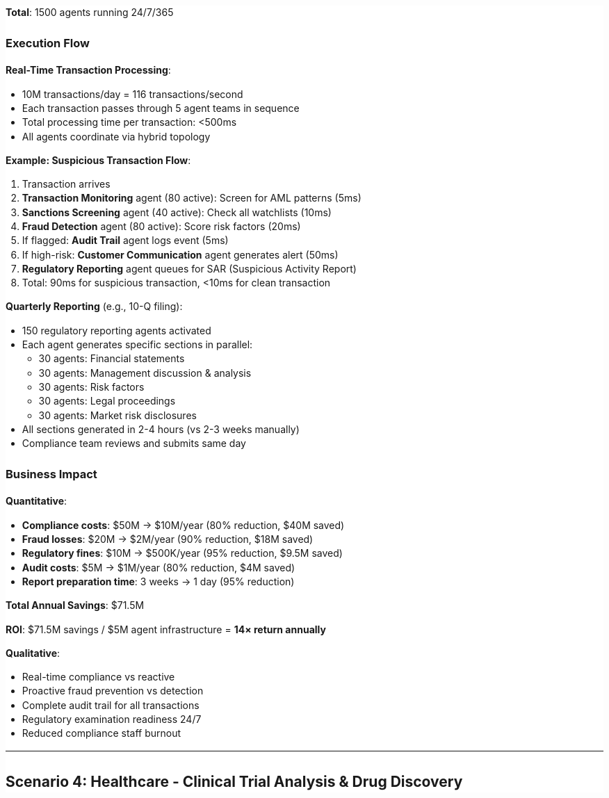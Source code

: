 **Total**: 1500 agents running 24/7/365

### Execution Flow

**Real-Time Transaction Processing**:
- 10M transactions/day = 116 transactions/second
- Each transaction passes through 5 agent teams in sequence
- Total processing time per transaction: <500ms
- All agents coordinate via hybrid topology

**Example: Suspicious Transaction Flow**:
1. Transaction arrives
2. **Transaction Monitoring** agent (80 active): Screen for AML patterns (5ms)
3. **Sanctions Screening** agent (40 active): Check all watchlists (10ms)
4. **Fraud Detection** agent (80 active): Score risk factors (20ms)
5. If flagged: **Audit Trail** agent logs event (5ms)
6. If high-risk: **Customer Communication** agent generates alert (50ms)
7. **Regulatory Reporting** agent queues for SAR (Suspicious Activity Report)
8. Total: 90ms for suspicious transaction, <10ms for clean transaction

**Quarterly Reporting** (e.g., 10-Q filing):
- 150 regulatory reporting agents activated
- Each agent generates specific sections in parallel:
  - 30 agents: Financial statements
  - 30 agents: Management discussion & analysis
  - 30 agents: Risk factors
  - 30 agents: Legal proceedings
  - 30 agents: Market risk disclosures
- All sections generated in 2-4 hours (vs 2-3 weeks manually)
- Compliance team reviews and submits same day

### Business Impact

**Quantitative**:
- **Compliance costs**: $50M → $10M/year (80% reduction, $40M saved)
- **Fraud losses**: $20M → $2M/year (90% reduction, $18M saved)
- **Regulatory fines**: $10M → $500K/year (95% reduction, $9.5M saved)
- **Audit costs**: $5M → $1M/year (80% reduction, $4M saved)
- **Report preparation time**: 3 weeks → 1 day (95% reduction)

**Total Annual Savings**: $71.5M

**ROI**: $71.5M savings / $5M agent infrastructure = **14× return annually**

**Qualitative**:
- Real-time compliance vs reactive
- Proactive fraud prevention vs detection
- Complete audit trail for all transactions
- Regulatory examination readiness 24/7
- Reduced compliance staff burnout

---

## Scenario 4: Healthcare - Clinical Trial Analysis & Drug Discovery
